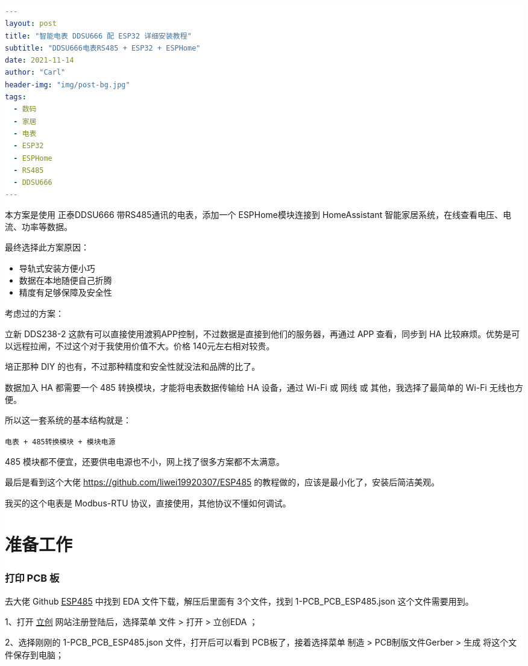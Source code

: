 ```yaml
---
layout: post
title: "智能电表 DDSU666 配 ESP32 详细安装教程"
subtitle: "DDSU666电表RS485 + ESP32 + ESPHome"
date: 2021-11-14
author: "Carl"
header-img: "img/post-bg.jpg"
tags: 
  - 数码
  - 家居
  - 电表
  - ESP32
  - ESPHome
  - RS485
  - DDSU666
---
```


本方案是使用 正泰DDSU666 带RS485通讯的电表，添加一个 ESPHome模块连接到 HomeAssistant 智能家居系统，在线查看电压、电流、功率等数据。

最终选择此方案原因：

* 导轨式安装方便小巧
* 数据在本地随便自己折腾
* 精度有足够保障及安全性

考虑过的方案：

立新 DDS238-2 这款有可以直接使用渡鸦APP控制，不过数据是直接到他们的服务器，再通过 APP 查看，同步到 HA 比较麻烦。优势是可以远程拉闸，不过这个对于我使用价值不大。价格 140元左右相对较贵。

培正那种 DIY 的也有，不过那种精度和安全性就没法和品牌的比了。

数据加入 HA 都需要一个 485 转换模块，才能将电表数据传输给 HA 设备，通过 Wi-Fi 或 网线 或 其他，我选择了最简单的 Wi-Fi 无线也方便。

所以这一套系统的基本结构就是：

`电表 + 485转换模块 + 模块电源`

485 模块都不便宜，还要供电电源也不小，网上找了很多方案都不太满意。

最后是看到这个大佬 <https://github.com/liwei19920307/ESP485> 的教程做的，应该是最小化了，安装后简洁美观。

我买的这个电表是 Modbus-RTU 协议，直接使用，其他协议不懂如何调试。

# 准备工作

### 打印 PCB 板

去大佬 Github [ESP485](https://github.com/liwei19920307/ESP485) 中找到 EDA 文件下载，解压后里面有 3个文件，找到 1-PCB_PCB_ESP485.json 这个文件需要用到。

1、打开 [立创](https://lceda.cn/editor) 网站注册登陆后，选择菜单 文件 > 打开 > 立创EDA ；

2、选择刚刚的 1-PCB_PCB_ESP485.json 文件，打开后可以看到 PCB板了，接着选择菜单 制造 > PCB制版文件Gerber > 生成 将这个文件保存到电脑；
